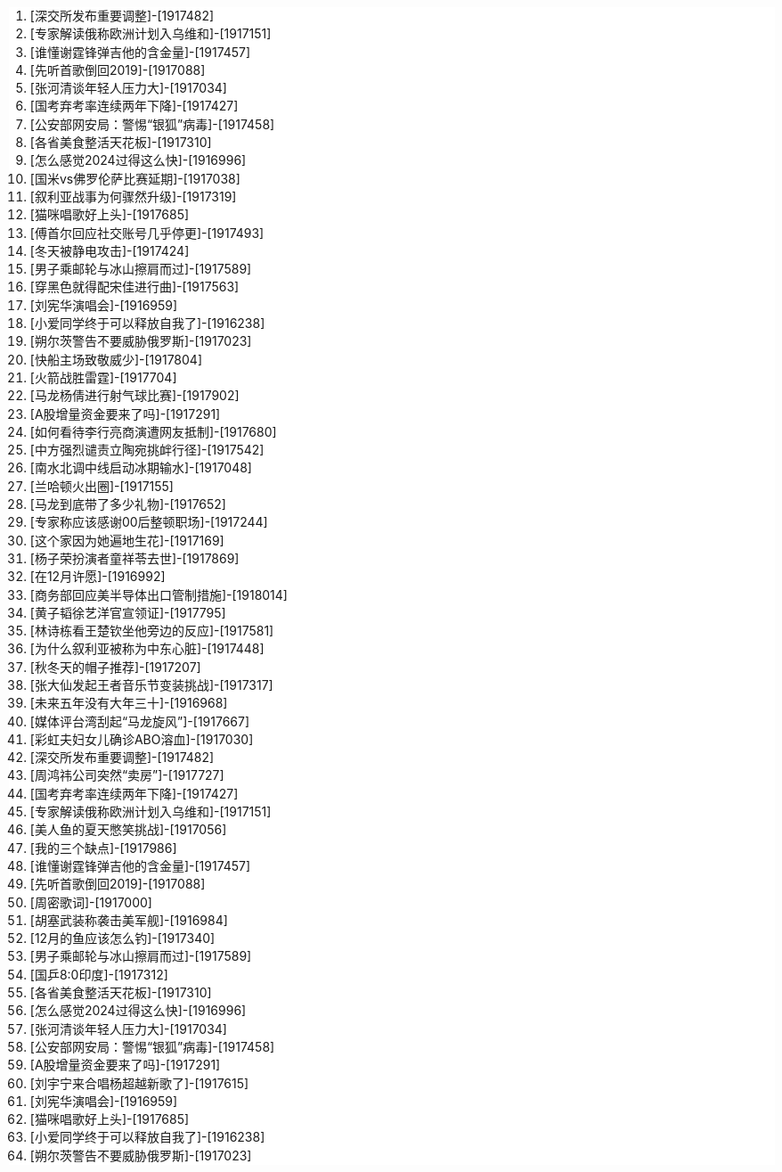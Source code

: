 1. [深交所发布重要调整]-[1917482]
1. [专家解读俄称欧洲计划入乌维和]-[1917151]
1. [谁懂谢霆锋弹吉他的含金量]-[1917457]
1. [先听首歌倒回2019]-[1917088]
1. [张河清谈年轻人压力大]-[1917034]
1. [国考弃考率连续两年下降]-[1917427]
1. [公安部网安局：警惕“银狐”病毒]-[1917458]
1. [各省美食整活天花板]-[1917310]
1. [怎么感觉2024过得这么快]-[1916996]
1. [国米vs佛罗伦萨比赛延期]-[1917038]
1. [叙利亚战事为何骤然升级]-[1917319]
1. [猫咪唱歌好上头]-[1917685]
1. [傅首尔回应社交账号几乎停更]-[1917493]
1. [冬天被静电攻击]-[1917424]
1. [男子乘邮轮与冰山擦肩而过]-[1917589]
1. [穿黑色就得配宋佳进行曲]-[1917563]
1. [刘宪华演唱会]-[1916959]
1. [小爱同学终于可以释放自我了]-[1916238]
1. [朔尔茨警告不要威胁俄罗斯]-[1917023]
1. [快船主场致敬威少]-[1917804]
1. [火箭战胜雷霆]-[1917704]
1. [马龙杨倩进行射气球比赛]-[1917902]
1. [A股增量资金要来了吗]-[1917291]
1. [如何看待李行亮商演遭网友抵制]-[1917680]
1. [中方强烈谴责立陶宛挑衅行径]-[1917542]
1. [南水北调中线启动冰期输水]-[1917048]
1. [兰哈顿火出圈]-[1917155]
1. [马龙到底带了多少礼物]-[1917652]
1. [专家称应该感谢00后整顿职场]-[1917244]
1. [这个家因为她遍地生花]-[1917169]
1. [杨子荣扮演者童祥苓去世]-[1917869]
1. [在12月许愿]-[1916992]
1. [商务部回应美半导体出口管制措施]-[1918014]
1. [黄子韬徐艺洋官宣领证]-[1917795]
1. [林诗栋看王楚钦坐他旁边的反应]-[1917581]
1. [为什么叙利亚被称为中东心脏]-[1917448]
1. [秋冬天的帽子推荐]-[1917207]
1. [张大仙发起王者音乐节变装挑战]-[1917317]
1. [未来五年没有大年三十]-[1916968]
1. [媒体评台湾刮起“马龙旋风”]-[1917667]
1. [彩虹夫妇女儿确诊ABO溶血]-[1917030]
1. [深交所发布重要调整]-[1917482]
1. [周鸿祎公司突然“卖房”]-[1917727]
1. [国考弃考率连续两年下降]-[1917427]
1. [专家解读俄称欧洲计划入乌维和]-[1917151]
1. [美人鱼的夏天憋笑挑战]-[1917056]
1. [我的三个缺点]-[1917986]
1. [谁懂谢霆锋弹吉他的含金量]-[1917457]
1. [先听首歌倒回2019]-[1917088]
1. [周密歌词]-[1917000]
1. [胡塞武装称袭击美军舰]-[1916984]
1. [12月的鱼应该怎么钓]-[1917340]
1. [男子乘邮轮与冰山擦肩而过]-[1917589]
1. [国乒8:0印度]-[1917312]
1. [各省美食整活天花板]-[1917310]
1. [怎么感觉2024过得这么快]-[1916996]
1. [张河清谈年轻人压力大]-[1917034]
1. [公安部网安局：警惕“银狐”病毒]-[1917458]
1. [A股增量资金要来了吗]-[1917291]
1. [刘宇宁来合唱杨超越新歌了]-[1917615]
1. [刘宪华演唱会]-[1916959]
1. [猫咪唱歌好上头]-[1917685]
1. [小爱同学终于可以释放自我了]-[1916238]
1. [朔尔茨警告不要威胁俄罗斯]-[1917023]